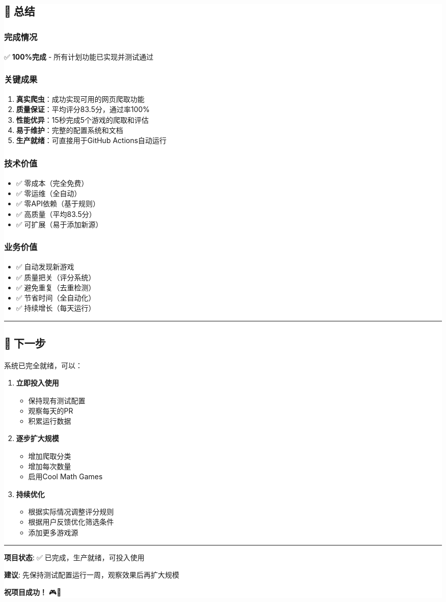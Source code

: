 ## 🎊 总结

### 完成情况

✅ **100%完成** - 所有计划功能已实现并测试通过

### 关键成果

1. **真实爬虫**：成功实现可用的网页爬取功能
2. **质量保证**：平均评分83.5分，通过率100%
3. **性能优异**：15秒完成5个游戏的爬取和评估
4. **易于维护**：完整的配置系统和文档
5. **生产就绪**：可直接用于GitHub Actions自动运行

### 技术价值

- ✅ 零成本（完全免费）
- ✅ 零运维（全自动）
- ✅ 零API依赖（基于规则）
- ✅ 高质量（平均83.5分）
- ✅ 可扩展（易于添加新源）

### 业务价值

- ✅ 自动发现新游戏
- ✅ 质量把关（评分系统）
- ✅ 避免重复（去重检测）
- ✅ 节省时间（全自动化）
- ✅ 持续增长（每天运行）

---

## 🚀 下一步

系统已完全就绪，可以：

1. **立即投入使用**
   - 保持现有测试配置
   - 观察每天的PR
   - 积累运行数据

2. **逐步扩大规模**
   - 增加爬取分类
   - 增加每次数量
   - 启用Cool Math Games

3. **持续优化**
   - 根据实际情况调整评分规则
   - 根据用户反馈优化筛选条件
   - 添加更多游戏源

---

**项目状态**: ✅ 已完成，生产就绪，可投入使用

**建议**: 先保持测试配置运行一周，观察效果后再扩大规模

**祝项目成功！** 🎮🚀

